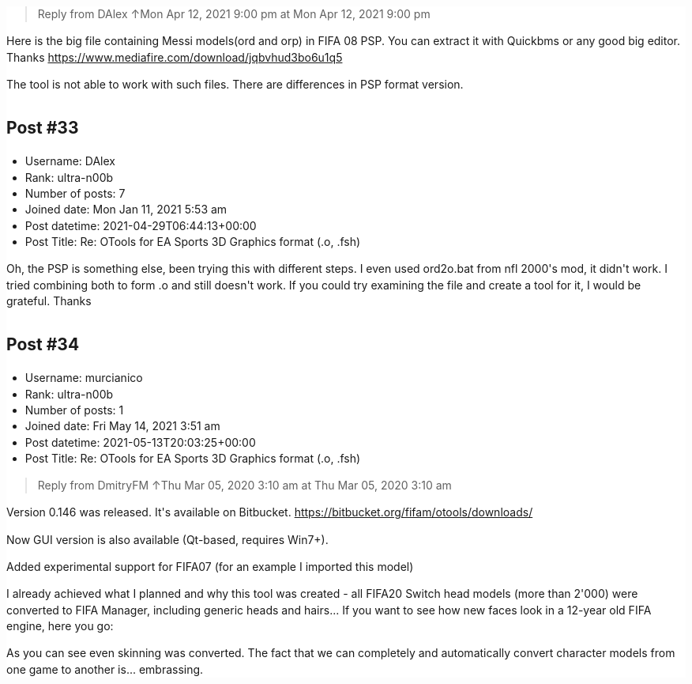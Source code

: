 > Reply from DAlex ↑Mon Apr 12, 2021 9:00 pm at Mon Apr 12, 2021 9:00 pm
>
> 
Here is the big file containing Messi models(ord and orp) in FIFA 08 PSP. 
You can extract it with Quickbms or any good big editor. Thanks 
https://www.mediafire.com/download/jqbvhud3bo6u1q5

The tool is not able to work with such files. There are differences in PSP format version.
## Post #33
- Username: DAlex
- Rank: ultra-n00b
- Number of posts: 7
- Joined date: Mon Jan 11, 2021 5:53 am
- Post datetime: 2021-04-29T06:44:13+00:00
- Post Title: Re: OTools for EA Sports 3D Graphics format (.o, .fsh)

Oh, the PSP is something else, been trying this with different steps. I even used ord2o.bat from nfl 2000's mod, it didn't work. I tried combining both to form .o and still doesn't work. If you could try examining the file and create a tool for it, I would be grateful.
Thanks
## Post #34
- Username: murcianico
- Rank: ultra-n00b
- Number of posts: 1
- Joined date: Fri May 14, 2021 3:51 am
- Post datetime: 2021-05-13T20:03:25+00:00
- Post Title: Re: OTools for EA Sports 3D Graphics format (.o, .fsh)

> Reply from DmitryFM ↑Thu Mar 05, 2020 3:10 am at Thu Mar 05, 2020 3:10 am
>
> 
Version 0.146 was released. It's available on Bitbucket.
https://bitbucket.org/fifam/otools/downloads/

Now GUI version is also available (Qt-based, requires Win7+).


Added experimental support for FIFA07 (for an example I imported this model)


I already achieved what I planned and why this tool was created - all FIFA20 Switch head models (more than 2'000) were converted to FIFA Manager, including generic heads and hairs... If you want to see how new faces look in a 12-year old FIFA engine, here you go:
 

 

 

 

 

 

 

As you can see even skinning was converted. The fact that we can completely and automatically convert character models from one game to another is... embrassing.
